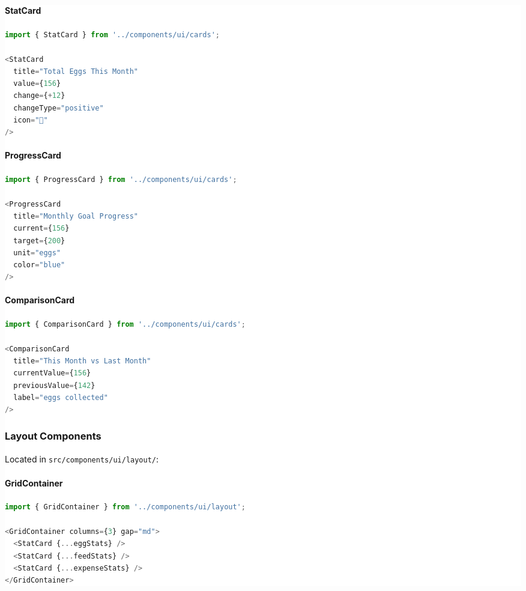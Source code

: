 #### StatCard
```typescript
import { StatCard } from '../components/ui/cards';

<StatCard
  title="Total Eggs This Month"
  value={156}
  change={+12}
  changeType="positive"
  icon="🥚"
/>
```

#### ProgressCard
```typescript
import { ProgressCard } from '../components/ui/cards';

<ProgressCard
  title="Monthly Goal Progress"
  current={156}
  target={200}
  unit="eggs"
  color="blue"
/>
```

#### ComparisonCard
```typescript
import { ComparisonCard } from '../components/ui/cards';

<ComparisonCard
  title="This Month vs Last Month"
  currentValue={156}
  previousValue={142}
  label="eggs collected"
/>
```

### Layout Components

Located in `src/components/ui/layout/`:

#### GridContainer
```typescript
import { GridContainer } from '../components/ui/layout';

<GridContainer columns={3} gap="md">
  <StatCard {...eggStats} />
  <StatCard {...feedStats} />
  <StatCard {...expenseStats} />
</GridContainer>
```
